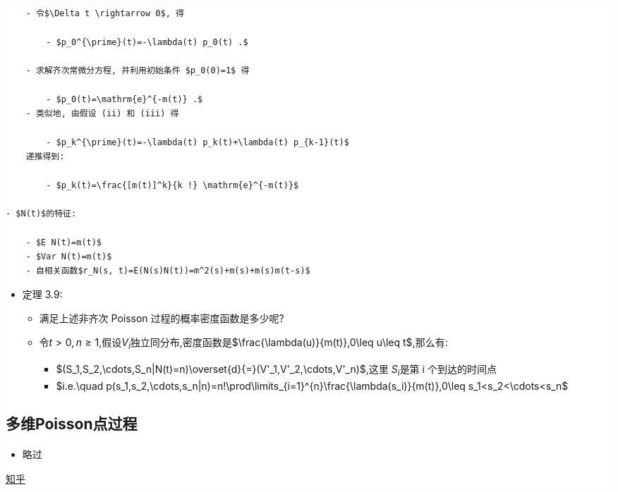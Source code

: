         - 令$\Delta t \rightarrow 0$, 得
            
            - $p_0^{\prime}(t)=-\lambda(t) p_0(t) .$

        - 求解齐次常微分方程, 并利用初始条件 $p_0(0)=1$ 得
        
            - $p_0(t)=\mathrm{e}^{-m(t)} .$
        - 类似地, 由假设 (ii) 和 (iii) 得
            
            - $p_k^{\prime}(t)=-\lambda(t) p_k(t)+\lambda(t) p_{k-1}(t)$
        递推得到:
            
            - $p_k(t)=\frac{[m(t)]^k}{k !} \mathrm{e}^{-m(t)}$

    - $N(t)$的特征:
        
        - $E N(t)=m(t)$
        - $Var N(t)=m(t)$
        - 自相关函数$r_N(s, t)=E(N(s)N(t))=m^2(s)+m(s)+m(s)m(t-s)$

- 定理 3.9:
    
    - 满足上述非齐次 Poisson 过程的概率密度函数是多少呢?
    - 令$t>0,n\geq 1,$假设$V_i$独立同分布,密度函数是$\frac{\lambda(u)}{m(t)},0\leq u\leq t$,那么有:
        
        - $(S_1,S_2,\cdots,S_n|N(t)=n)\overset{d}{=}(V'_1,V'_2,\cdots,V'_n)$,这里 $S_i$是第 i 个到达的时间点
        - $i.e.\quad p(s_1,s_2,\cdots,s_n|n)=n!\prod\limits_{i=1}^{n}\frac{\lambda(s_i)}{m(t)},0\leq s_1<s_2<\cdots<s_n$


## 多维Poisson点过程

- 略过





[知乎](https://zhuanlan.zhihu.com/p/690962615)
